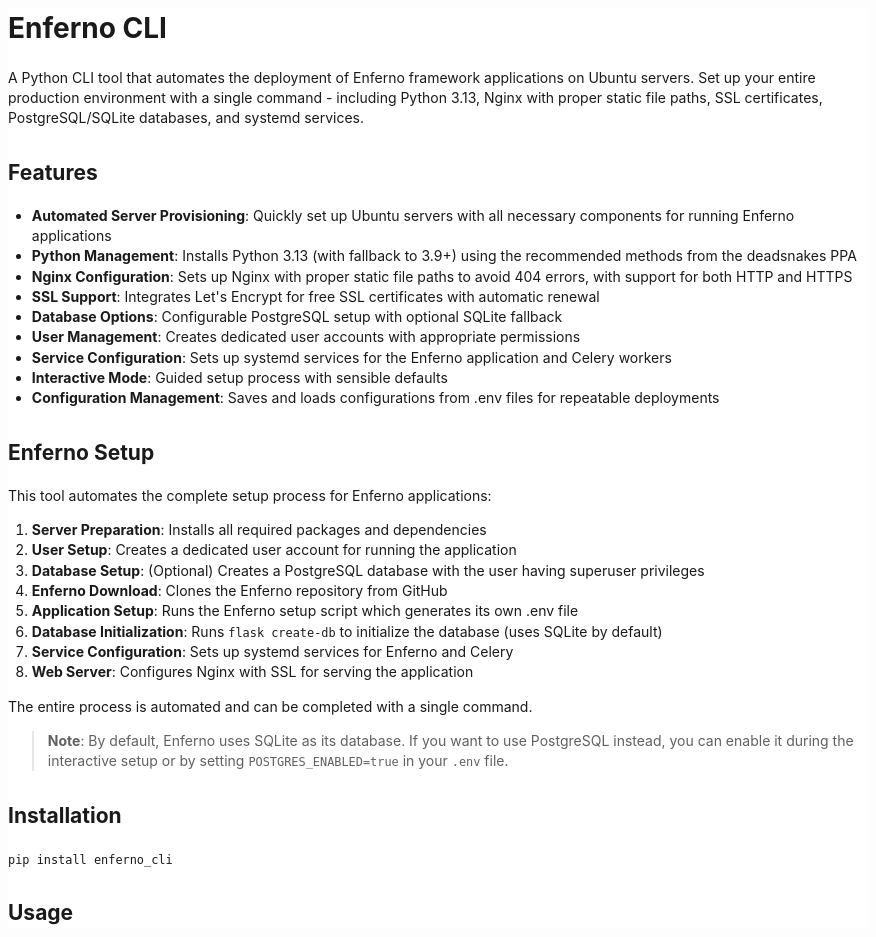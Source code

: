 # Enferno CLI

A Python CLI tool that automates the deployment of Enferno framework applications on Ubuntu servers. Set up your entire production environment with a single command - including Python 3.13, Nginx with proper static file paths, SSL certificates, PostgreSQL/SQLite databases, and systemd services.

## Features

- **Automated Server Provisioning**: Quickly set up Ubuntu servers with all necessary components for running Enferno applications
- **Python Management**: Installs Python 3.13 (with fallback to 3.9+) using the recommended methods from the deadsnakes PPA
- **Nginx Configuration**: Sets up Nginx with proper static file paths to avoid 404 errors, with support for both HTTP and HTTPS
- **SSL Support**: Integrates Let's Encrypt for free SSL certificates with automatic renewal
- **Database Options**: Configurable PostgreSQL setup with optional SQLite fallback
- **User Management**: Creates dedicated user accounts with appropriate permissions
- **Service Configuration**: Sets up systemd services for the Enferno application and Celery workers
- **Interactive Mode**: Guided setup process with sensible defaults
- **Configuration Management**: Saves and loads configurations from .env files for repeatable deployments

## Enferno Setup

This tool automates the complete setup process for Enferno applications:

1. **Server Preparation**: Installs all required packages and dependencies
2. **User Setup**: Creates a dedicated user account for running the application
3. **Database Setup**: (Optional) Creates a PostgreSQL database with the user having superuser privileges
4. **Enferno Download**: Clones the Enferno repository from GitHub
5. **Application Setup**: Runs the Enferno setup script which generates its own .env file
6. **Database Initialization**: Runs `flask create-db` to initialize the database (uses SQLite by default)
7. **Service Configuration**: Sets up systemd services for Enferno and Celery
8. **Web Server**: Configures Nginx with SSL for serving the application

The entire process is automated and can be completed with a single command.

> **Note**: By default, Enferno uses SQLite as its database. If you want to use PostgreSQL instead, you can enable it during the interactive setup or by setting `POSTGRES_ENABLED=true` in your `.env` file.

## Installation

```bash
pip install enferno_cli
```

## Usage
